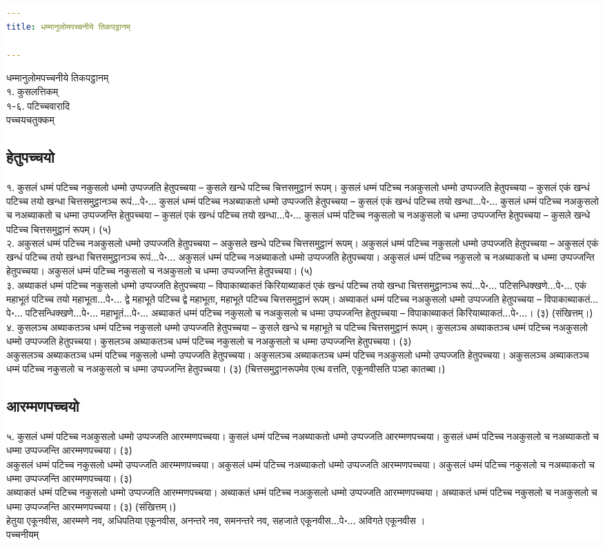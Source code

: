 ```yaml
---
title: धम्मानुलोमपच्चनीये तिकपट्ठानम्

---
```

धम्मानुलोमपच्चनीये तिकपट्ठानम्  
१. कुसलत्तिकम्  
१-६. पटिच्चवारादि  
पच्चयचतुक्कम्  


## हेतुपच्चयो

१. कुसलं धम्मं पटिच्च नकुसलो धम्मो उप्पज्जति हेतुपच्चया – कुसले खन्धे पटिच्च चित्तसमुट्ठानं रूपम्। कुसलं धम्मं पटिच्च नअकुसलो धम्मो उप्पज्जति हेतुपच्चया – कुसलं एकं खन्धं पटिच्च तयो खन्धा चित्तसमुट्ठानञ्च रूपं…पे॰… कुसलं धम्मं पटिच्च नअब्याकतो धम्मो उप्पज्जति हेतुपच्चया – कुसलं एकं खन्धं पटिच्च तयो खन्धा…पे॰… कुसलं धम्मं पटिच्च नअकुसलो च नअब्याकतो च धम्मा उप्पज्जन्ति हेतुपच्चया – कुसलं एकं खन्धं पटिच्च तयो खन्धा…पे॰… कुसलं धम्मं पटिच्च नकुसलो च नअकुसलो च धम्मा उप्पज्जन्ति हेतुपच्चया – कुसले खन्धे पटिच्च चित्तसमुट्ठानं रूपम्। (५)  
२. अकुसलं धम्मं पटिच्च नअकुसलो धम्मो उप्पज्जति हेतुपच्चया – अकुसले खन्धे पटिच्च चित्तसमुट्ठानं रूपम्। अकुसलं धम्मं पटिच्च नकुसलो धम्मो उप्पज्जति हेतुपच्चया – अकुसलं एकं खन्धं पटिच्च तयो खन्धा चित्तसमुट्ठानञ्च रूपं…पे॰… अकुसलं धम्मं पटिच्च नअब्याकतो धम्मो उप्पज्जति हेतुपच्चया। अकुसलं धम्मं पटिच्च नकुसलो च नअब्याकतो च धम्मा उप्पज्जन्ति हेतुपच्चया। अकुसलं धम्मं पटिच्च नकुसलो च नअकुसलो च धम्मा उप्पज्जन्ति हेतुपच्चया। (५)  
३. अब्याकतं धम्मं पटिच्च नकुसलो धम्मो उप्पज्जति हेतुपच्चया – विपाकाब्याकतं किरियाब्याकतं एकं खन्धं पटिच्च तयो खन्धा चित्तसमुट्ठानञ्च रूपं…पे॰… पटिसन्धिक्खणे…पे॰… एकं महाभूतं पटिच्च तयो महाभूता…पे॰… द्वे महाभूते पटिच्च द्वे महाभूता, महाभूते पटिच्च चित्तसमुट्ठानं रूपम्। अब्याकतं धम्मं पटिच्च नअकुसलो धम्मो उप्पज्जति हेतुपच्चया – विपाकाब्याकतं…पे॰… पटिसन्धिक्खणे…पे॰… महाभूतं…पे॰… अब्याकतं धम्मं पटिच्च नकुसलो च नअकुसलो च धम्मा उप्पज्जन्ति हेतुपच्चया – विपाकाब्याकतं किरियाब्याकतं…पे॰…। (३) (संखित्तम्।)  
४. कुसलञ्च अब्याकतञ्च धम्मं पटिच्च नकुसलो धम्मो उप्पज्जति हेतुपच्चया – कुसले खन्धे च महाभूते च पटिच्च चित्तसमुट्ठानं रूपम्। कुसलञ्च अब्याकतञ्च धम्मं पटिच्च नअकुसलो धम्मो उप्पज्जति हेतुपच्चया। कुसलञ्च अब्याकतञ्च धम्मं पटिच्च नकुसलो च नअकुसलो च धम्मा उप्पज्जन्ति हेतुपच्चया। (३)  
अकुसलञ्च अब्याकतञ्च धम्मं पटिच्च नकुसलो धम्मो उप्पज्जति हेतुपच्चया। अकुसलञ्च अब्याकतञ्च धम्मं पटिच्च नअकुसलो धम्मो उप्पज्जति हेतुपच्चया। अकुसलञ्च अब्याकतञ्च धम्मं पटिच्च नकुसलो च नअकुसलो च धम्मा उप्पज्जन्ति हेतुपच्चया। (३) (चित्तसमुट्ठानरूपमेव एत्थ वत्तति, एकूनवीसति पञ्हा कातब्बा।)  


## आरम्मणपच्चयो

५. कुसलं धम्मं पटिच्च नअकुसलो धम्मो उप्पज्जति आरम्मणपच्चया। कुसलं धम्मं पटिच्च नअब्याकतो धम्मो उप्पज्जति आरम्मणपच्चया। कुसलं धम्मं पटिच्च नअकुसलो च नअब्याकतो च धम्मा उप्पज्जन्ति आरम्मणपच्चया। (३)  
अकुसलं धम्मं पटिच्च नकुसलो धम्मो उप्पज्जति आरम्मणपच्चया। अकुसलं धम्मं पटिच्च नअब्याकतो धम्मो उप्पज्जति आरम्मणपच्चया। अकुसलं धम्मं पटिच्च नकुसलो च नअब्याकतो च धम्मा उप्पज्जन्ति आरम्मणपच्चया। (३)  
अब्याकतं धम्मं पटिच्च नकुसलो धम्मो उप्पज्जति आरम्मणपच्चया। अब्याकतं धम्मं पटिच्च नअकुसलो धम्मो उप्पज्जति आरम्मणपच्चया। अब्याकतं धम्मं पटिच्च नकुसलो च नअकुसलो च धम्मा उप्पज्जन्ति आरम्मणपच्चया। (३) (संखित्तम्।)  
हेतुया एकूनवीस, आरम्मणे नव, अधिपतिया एकूनवीस, अनन्तरे नव, समनन्तरे नव, सहजाते एकूनवीस…पे॰… अविगते एकूनवीस ।  
पच्चनीयम्  
